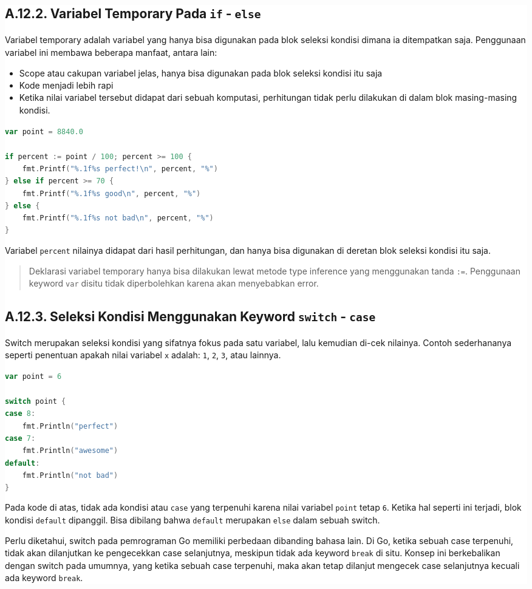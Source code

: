 ## A.12.2. Variabel Temporary Pada `if` - `else`

Variabel temporary adalah variabel yang hanya bisa digunakan pada blok seleksi kondisi dimana ia ditempatkan saja. Penggunaan variabel ini membawa beberapa manfaat, antara lain:

 - Scope atau cakupan variabel jelas, hanya bisa digunakan pada blok seleksi kondisi itu saja
 - Kode menjadi lebih rapi
 - Ketika nilai variabel tersebut didapat dari sebuah komputasi, perhitungan tidak perlu dilakukan di dalam blok masing-masing kondisi.

```go
var point = 8840.0

if percent := point / 100; percent >= 100 {
    fmt.Printf("%.1f%s perfect!\n", percent, "%")
} else if percent >= 70 {
    fmt.Printf("%.1f%s good\n", percent, "%")
} else {
    fmt.Printf("%.1f%s not bad\n", percent, "%")
}
```

Variabel `percent` nilainya didapat dari hasil perhitungan, dan hanya bisa digunakan di deretan blok seleksi kondisi itu saja.

> Deklarasi variabel temporary hanya bisa dilakukan lewat metode type inference yang menggunakan tanda `:=`. Penggunaan keyword `var` disitu tidak diperbolehkan karena akan menyebabkan error.

## A.12.3. Seleksi Kondisi Menggunakan Keyword `switch` - `case`

Switch merupakan seleksi kondisi yang sifatnya fokus pada satu variabel, lalu kemudian di-cek nilainya. Contoh sederhananya seperti penentuan apakah nilai variabel `x` adalah: `1`, `2`, `3`, atau lainnya.

```go
var point = 6

switch point {
case 8:
    fmt.Println("perfect")
case 7:
    fmt.Println("awesome")
default:
    fmt.Println("not bad")
}
```

Pada kode di atas, tidak ada kondisi atau `case` yang terpenuhi karena nilai variabel `point` tetap `6`. Ketika hal seperti ini terjadi, blok kondisi `default` dipanggil. Bisa dibilang bahwa `default` merupakan `else` dalam sebuah switch.

Perlu diketahui, switch pada pemrograman Go memiliki perbedaan dibanding bahasa lain. Di Go, ketika sebuah case terpenuhi, tidak akan dilanjutkan ke pengecekkan case selanjutnya, meskipun tidak ada keyword `break` di situ. Konsep ini berkebalikan dengan switch pada umumnya, yang ketika sebuah case terpenuhi, maka akan tetap dilanjut mengecek case selanjutnya kecuali ada keyword `break`.
